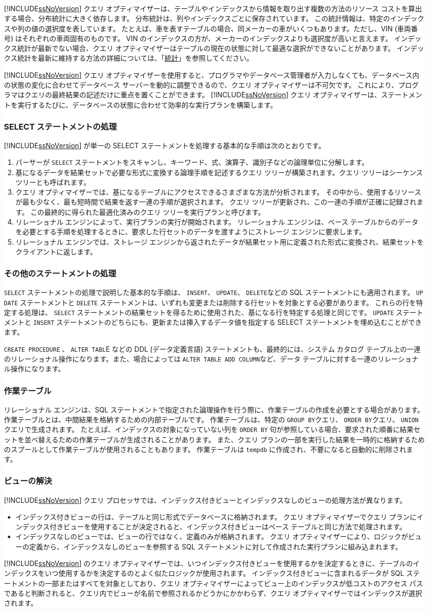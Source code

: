 [!INCLUDE[ssNoVersion](../includes/ssnoversion-md.md)] クエリ オプティマイザーは、テーブルやインデックスから情報を取り出す複数の方法のリソース コストを算出する場合、分布統計に大きく依存します。 分布統計は、列やインデックスごとに保存されています。 この統計情報は、特定のインデックスや列の値の選択度を表しています。 たとえば、車を表すテーブルの場合、同メーカーの車がいくつもあります。ただし、VIN (車両番号) はそれぞれの車両固有のものです。 VIN のインデックスの方が、メーカーのインデックスよりも選択度が高いと言えます。 インデックス統計が最新でない場合、クエリ オプティマイザーはテーブルの現在の状態に対して最適な選択ができないことがあります。 インデックス統計を最新に維持する方法の詳細については、「[統計](../relational-databases/statistics/statistics.md)」を参照してください。 

[!INCLUDE[ssNoVersion](../includes/ssnoversion-md.md)] クエリ オプティマイザーを使用すると、プログラマやデータベース管理者が入力しなくても、データベース内の状態の変化に合わせてデータベース サーバーを動的に調整できるので、クエリ オプティマイザーは不可欠です。 これにより、プログラマはクエリの最終結果の記述だけに重点を置くことができます。 [!INCLUDE[ssNoVersion](../includes/ssnoversion-md.md)] クエリ オプティマイザーは、ステートメントを実行するたびに、データベースの状態に合わせて効率的な実行プランを構築します。

### <a name="processing-a-select-statement"></a>SELECT ステートメントの処理

[!INCLUDE[ssNoVersion](../includes/ssnoversion-md.md)] が単一の SELECT ステートメントを処理する基本的な手順は次のとおりです。 

1. パーサーが `SELECT` ステートメントをスキャンし、キーワード、式、演算子、識別子などの論理単位に分解します。
2. 基になるデータを結果セットで必要な形式に変換する論理手順を記述するクエリ ツリーが構築されます。クエリ ツリーはシーケンス ツリーとも呼ばれます。
3. クエリ オプティマイザーでは、基になるテーブルにアクセスできるさまざまな方法が分析されます。 その中から、使用するリソースが最も少なく、最も短時間で結果を返す一連の手順が選択されます。 クエリ ツリーが更新され、この一連の手順が正確に記録されます。 この最終的に得られた最適化済みのクエリ ツリーを実行プランと呼びます。
4. リレーショナル エンジンによって、実行プランの実行が開始されます。 リレーショナル エンジンは、ベース テーブルからのデータを必要とする手順を処理するときに、要求した行セットのデータを渡すようにストレージ エンジンに要求します。
5. リレーショナル エンジンでは、ストレージ エンジンから返されたデータが結果セット用に定義された形式に変換され、結果セットをクライアントに返します。

### <a name="processing-other-statements"></a>その他のステートメントの処理

`SELECT` ステートメントの処理で説明した基本的な手順は、 `INSERT`、 `UPDATE`、 `DELETE`などの SQL ステートメントにも適用されます。 `UPDATE` ステートメントと `DELETE` ステートメントは、いずれも変更または削除する行セットを対象とする必要があります。 これらの行を特定する処理は、 `SELECT` ステートメントの結果セットを得るために使用された、基になる行を特定する処理と同じです。 `UPDATE` ステートメントと `INSERT` ステートメントのどちらにも、更新または挿入するデータ値を指定する SELECT ステートメントを埋め込むことができます。

`CREATE PROCEDURE` 、 `ALTER TABL`E などの DDL (データ定義言語) ステートメントも、最終的には、システム カタログ テーブル上の一連のリレーショナル操作になります。また、場合によっては `ALTER TABLE ADD COLUMN`など、データ テーブルに対する一連のリレーショナル操作になります。

### <a name="worktables"></a>作業テーブル

リレーショナル エンジンは、SQL ステートメントで指定された論理操作を行う際に、作業テーブルの作成を必要とする場合があります。 作業テーブルとは、中間結果を格納するための内部テーブルです。 作業テーブルは、特定の `GROUP BY`クエリ、 `ORDER BY`クエリ、 `UNION` クエリで生成されます。 たとえば、インデックスの対象になっていない列を `ORDER BY` 句が参照している場合、要求された順番に結果セットを並べ替えるための作業テーブルが生成されることがあります。 また、クエリ プランの一部を実行した結果を一時的に格納するためのスプールとして作業テーブルが使用されることもあります。 作業テーブルは `tempdb` に作成され、不要になると自動的に削除されます。

### <a name="view-resolution"></a>ビューの解決

[!INCLUDE[ssNoVersion](../includes/ssnoversion-md.md)] クエリ プロセッサでは、インデックス付きビューとインデックスなしのビューの処理方法が異なります。 

* インデックス付きビューの行は、テーブルと同じ形式でデータベースに格納されます。 クエリ オプティマイザーでクエリ プランにインデックス付きビューを使用することが決定されると、インデックス付きビューはベース テーブルと同じ方法で処理されます。
* インデックスなしのビューでは、ビューの行ではなく、定義のみが格納されます。 クエリ オプティマイザーにより、ロジックがビューの定義から、インデックスなしのビューを参照する SQL ステートメントに対して作成された実行プランに組み込まれます。 

[!INCLUDE[ssNoVersion](../includes/ssnoversion-md.md)] のクエリ オプティマイザーでは、いつインデックス付きビューを使用するかを決定するときに、テーブルのインデックスをいつ使用するかを決定するのとよく似たロジックが使用されます。 インデックス付きビューに含まれるデータが SQL ステートメントの一部またはすべてを対象としており、クエリ オプティマイザーによってビュー上のインデックスが低コストのアクセス パスであると判断されると、クエリ内でビューが名前で参照されるかどうかにかかわらず、クエリ オプティマイザーではインデックスが選択されます。
